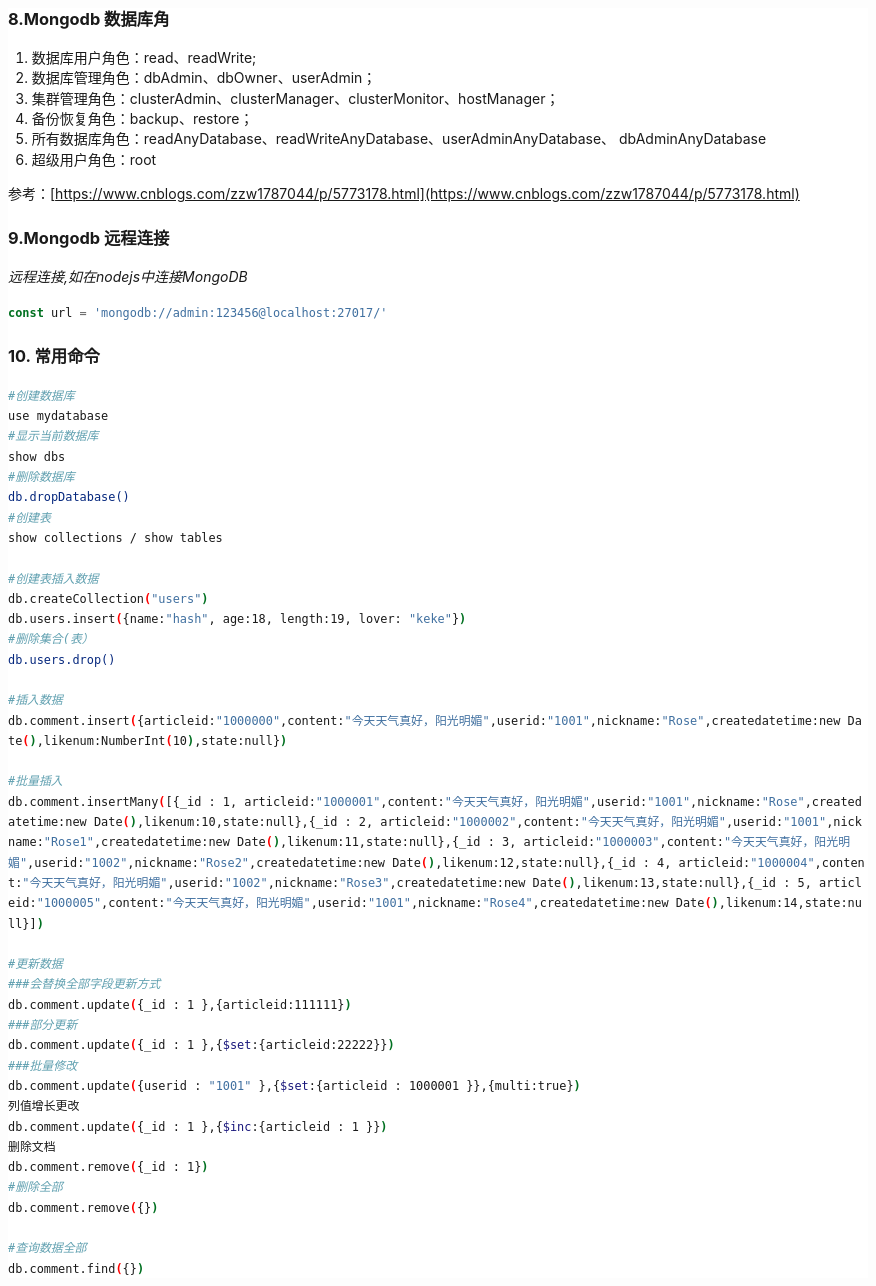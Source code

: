 ### 8.Mongodb 数据库角
1. 数据库用户角色：read、readWrite;
2. 数据库管理角色：dbAdmin、dbOwner、userAdmin；
3. 集群管理角色：clusterAdmin、clusterManager、clusterMonitor、hostManager；
4. 备份恢复角色：backup、restore；
5. 所有数据库角色：readAnyDatabase、readWriteAnyDatabase、userAdminAnyDatabase、
dbAdminAnyDatabase
6. 超级用户角色：root

参考：[https://www.cnblogs.com/zzw1787044/p/5773178.html](https://www.cnblogs.com/zzw1787044/p/5773178.html)

### 9.Mongodb 远程连接
*远程连接,如在nodejs中连接MongoDB*
```js
const url = 'mongodb://admin:123456@localhost:27017/'
```
### 10. 常用命令
```bash
#创建数据库
use mydatabase
#显示当前数据库
show dbs
#删除数据库
db.dropDatabase()
#创建表
show collections / show tables

#创建表插入数据
db.createCollection("users")
db.users.insert({name:"hash", age:18, length:19, lover: "keke"}) 
#删除集合(表）
db.users.drop()

#插入数据
db.comment.insert({articleid:"1000000",content:"今天天气真好，阳光明媚",userid:"1001",nickname:"Rose",createdatetime:new Date(),likenum:NumberInt(10),state:null})

#批量插入
db.comment.insertMany([{_id : 1, articleid:"1000001",content:"今天天气真好，阳光明媚",userid:"1001",nickname:"Rose",createdatetime:new Date(),likenum:10,state:null},{_id : 2, articleid:"1000002",content:"今天天气真好，阳光明媚",userid:"1001",nickname:"Rose1",createdatetime:new Date(),likenum:11,state:null},{_id : 3, articleid:"1000003",content:"今天天气真好，阳光明媚",userid:"1002",nickname:"Rose2",createdatetime:new Date(),likenum:12,state:null},{_id : 4, articleid:"1000004",content:"今天天气真好，阳光明媚",userid:"1002",nickname:"Rose3",createdatetime:new Date(),likenum:13,state:null},{_id : 5, articleid:"1000005",content:"今天天气真好，阳光明媚",userid:"1001",nickname:"Rose4",createdatetime:new Date(),likenum:14,state:null}])

#更新数据
###会替换全部字段更新方式
db.comment.update({_id : 1 },{articleid:111111})
###部分更新
db.comment.update({_id : 1 },{$set:{articleid:22222}})
###批量修改
db.comment.update({userid : "1001" },{$set:{articleid : 1000001 }},{multi:true})
列值增长更改
db.comment.update({_id : 1 },{$inc:{articleid : 1 }})
删除文档
db.comment.remove({_id : 1})
#删除全部
db.comment.remove({})
 
#查询数据全部
db.comment.find({})
```
